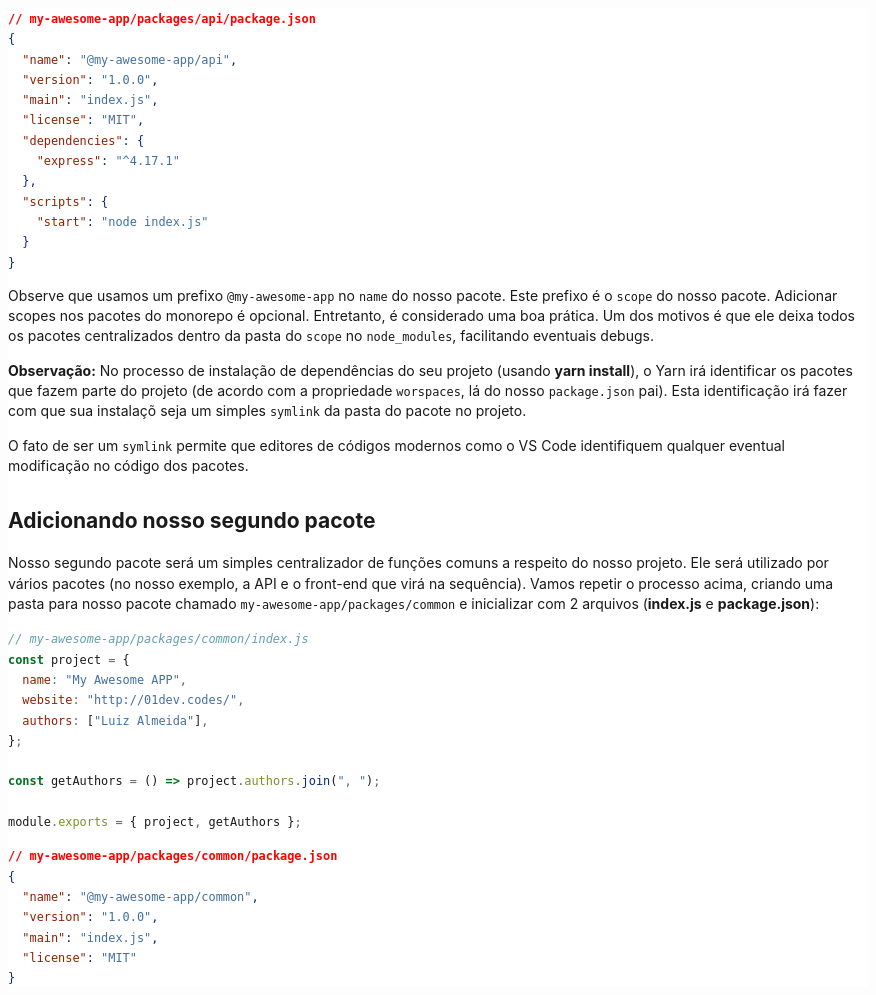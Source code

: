 ```json
// my-awesome-app/packages/api/package.json
{
  "name": "@my-awesome-app/api",
  "version": "1.0.0",
  "main": "index.js",
  "license": "MIT",
  "dependencies": {
    "express": "^4.17.1"
  },
  "scripts": {
    "start": "node index.js"
  }
}
```

Observe que usamos um prefixo `@my-awesome-app` no `name` do nosso pacote. Este prefixo é o `scope` do nosso pacote. Adicionar scopes nos pacotes do monorepo é opcional. Entretanto, é considerado uma boa prática. Um dos motivos é que ele deixa todos os pacotes centralizados dentro da pasta do `scope` no `node_modules`, facilitando eventuais debugs.

**Observação:** No processo de instalação de dependências do seu projeto (usando **yarn install**), o Yarn irá identificar os pacotes que fazem parte do projeto (de acordo com a propriedade `worspaces`, lá do nosso `package.json` pai). Esta identificação irá fazer com que sua instalaçõ seja um simples `symlink` da pasta do pacote no projeto.

O fato de ser um `symlink` permite que editores de códigos modernos como o VS Code identifiquem qualquer eventual modificação no código dos pacotes.

## Adicionando nosso segundo pacote

Nosso segundo pacote será um simples centralizador de funções comuns a respeito do nosso projeto. Ele será utilizado por vários pacotes (no nosso exemplo, a API e o front-end que virá na sequência). Vamos repetir o processo acima, criando uma pasta para nosso pacote chamado `my-awesome-app/packages/common` e inicializar com 2 arquivos (**index.js** e **package.json**):

```js
// my-awesome-app/packages/common/index.js
const project = {
  name: "My Awesome APP",
  website: "http://01dev.codes/",
  authors: ["Luiz Almeida"],
};

const getAuthors = () => project.authors.join(", ");

module.exports = { project, getAuthors };
```

```json
// my-awesome-app/packages/common/package.json
{
  "name": "@my-awesome-app/common",
  "version": "1.0.0",
  "main": "index.js",
  "license": "MIT"
}
```
